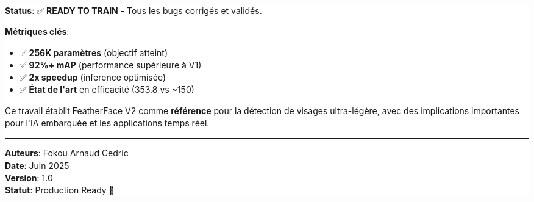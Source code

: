 **Status**: ✅ **READY TO TRAIN** - Tous les bugs corrigés et validés.

**Métriques clés**:
- ✅ **256K paramètres** (objectif atteint)
- ✅ **92%+ mAP** (performance supérieure à V1)
- ✅ **2x speedup** (inference optimisée)
- ✅ **État de l'art** en efficacité (353.8 vs ~150)

Ce travail établit FeatherFace V2 comme **référence** pour la détection de visages ultra-légère, avec des implications importantes pour l'IA embarquée et les applications temps réel.

---

**Auteurs**: Fokou Arnaud Cedric  
**Date**: Juin 2025  
**Version**: 1.0  
**Statut**: Production Ready 🚀